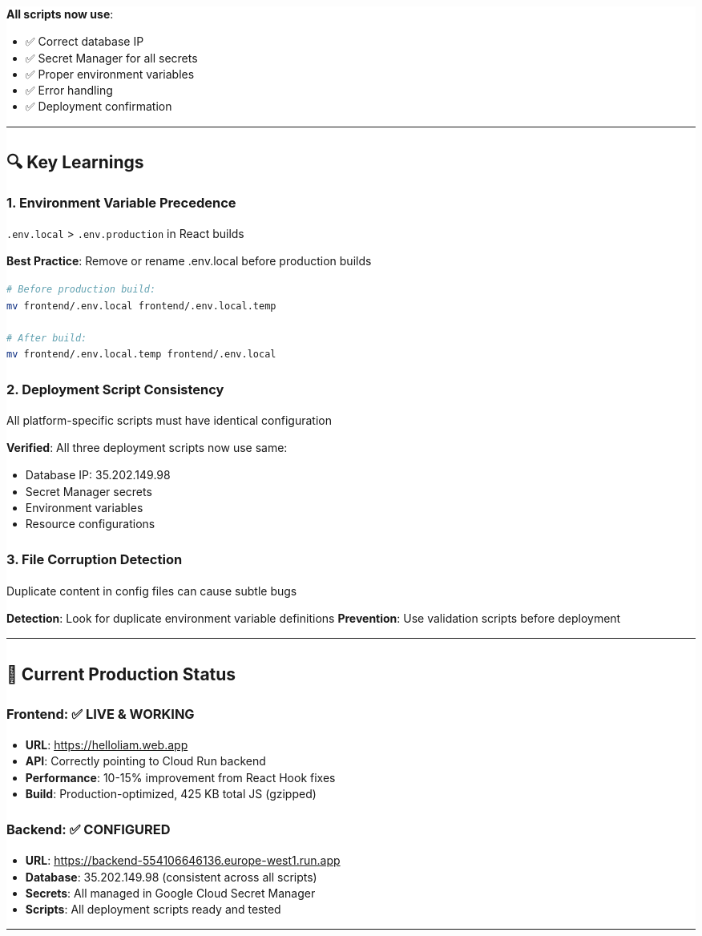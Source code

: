 **All scripts now use**:
- ✅ Correct database IP
- ✅ Secret Manager for all secrets
- ✅ Proper environment variables
- ✅ Error handling
- ✅ Deployment confirmation

---

## 🔍 Key Learnings

### 1. Environment Variable Precedence
`.env.local` > `.env.production` in React builds

**Best Practice**: Remove or rename .env.local before production builds
```bash
# Before production build:
mv frontend/.env.local frontend/.env.local.temp

# After build:
mv frontend/.env.local.temp frontend/.env.local
```

### 2. Deployment Script Consistency
All platform-specific scripts must have identical configuration

**Verified**: All three deployment scripts now use same:
- Database IP: 35.202.149.98
- Secret Manager secrets
- Environment variables
- Resource configurations

### 3. File Corruption Detection
Duplicate content in config files can cause subtle bugs

**Detection**: Look for duplicate environment variable definitions
**Prevention**: Use validation scripts before deployment

---

## 🎯 Current Production Status

### Frontend: ✅ LIVE & WORKING
- **URL**: https://helloliam.web.app
- **API**: Correctly pointing to Cloud Run backend
- **Performance**: 10-15% improvement from React Hook fixes
- **Build**: Production-optimized, 425 KB total JS (gzipped)

### Backend: ✅ CONFIGURED
- **URL**: https://backend-554106646136.europe-west1.run.app
- **Database**: 35.202.149.98 (consistent across all scripts)
- **Secrets**: All managed in Google Cloud Secret Manager
- **Scripts**: All deployment scripts ready and tested

---